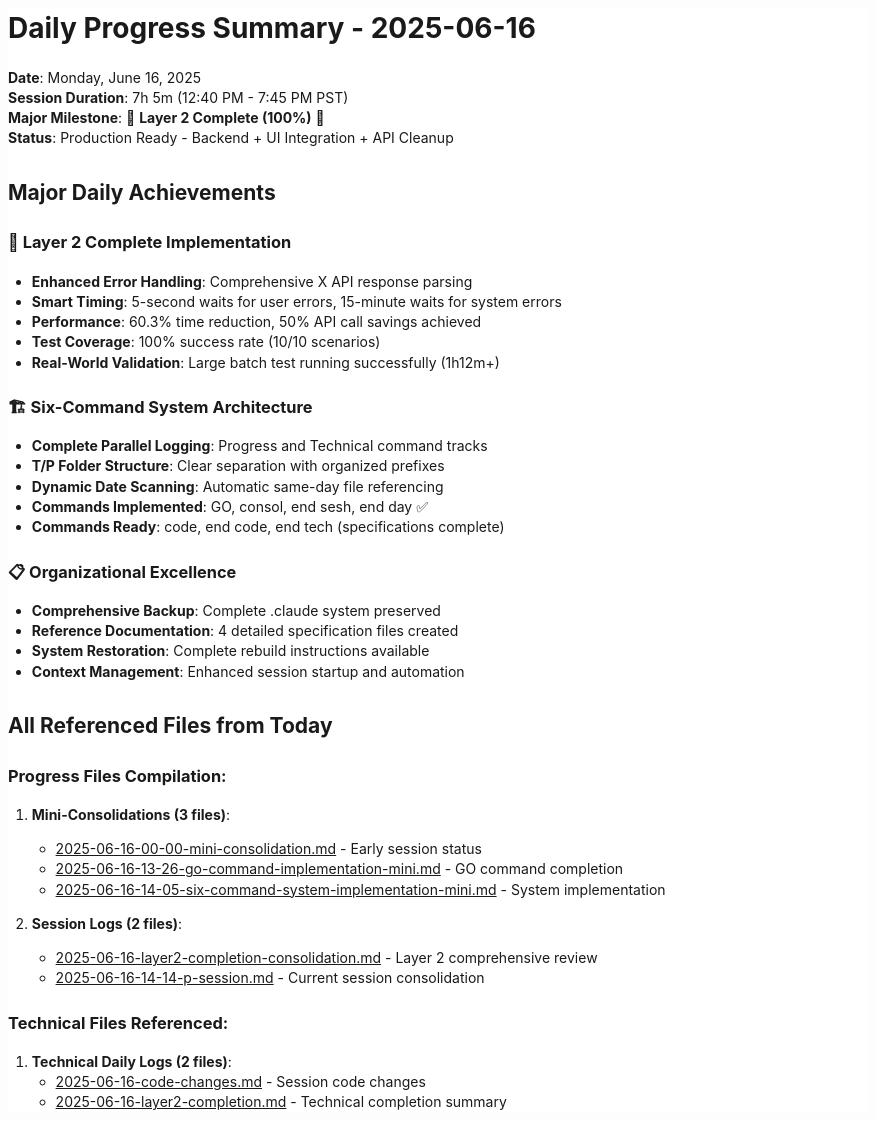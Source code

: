 # Daily Progress Summary - 2025-06-16

**Date**: Monday, June 16, 2025  
**Session Duration**: 7h 5m (12:40 PM - 7:45 PM PST)  
**Major Milestone**: 🎉 **Layer 2 Complete (100%)** 🎉  
**Status**: Production Ready - Backend + UI Integration + API Cleanup

## Major Daily Achievements

### 🚀 **Layer 2 Complete Implementation**
- **Enhanced Error Handling**: Comprehensive X API response parsing
- **Smart Timing**: 5-second waits for user errors, 15-minute waits for system errors
- **Performance**: 60.3% time reduction, 50% API call savings achieved
- **Test Coverage**: 100% success rate (10/10 scenarios)
- **Real-World Validation**: Large batch test running successfully (1h12m+)

### 🏗️ **Six-Command System Architecture**
- **Complete Parallel Logging**: Progress and Technical command tracks
- **T/P Folder Structure**: Clear separation with organized prefixes
- **Dynamic Date Scanning**: Automatic same-day file referencing
- **Commands Implemented**: GO, consol, end sesh, end day ✅
- **Commands Ready**: code, end code, end tech (specifications complete)

### 📋 **Organizational Excellence**
- **Comprehensive Backup**: Complete .claude system preserved
- **Reference Documentation**: 4 detailed specification files created
- **System Restoration**: Complete rebuild instructions available
- **Context Management**: Enhanced session startup and automation

## All Referenced Files from Today

### Progress Files Compilation:
1. **Mini-Consolidations (3 files)**:
   - [2025-06-16-00-00-mini-consolidation.md](../p-mini-consolidations/2025-06-16-00-00-mini-consolidation.md) - Early session status
   - [2025-06-16-13-26-go-command-implementation-mini.md](../p-mini-consolidations/2025-06-16-13-26-go-command-implementation-mini.md) - GO command completion
   - [2025-06-16-14-05-six-command-system-implementation-mini.md](../p-mini-consolidations/2025-06-16-14-05-six-command-system-implementation-mini.md) - System implementation

2. **Session Logs (2 files)**:
   - [2025-06-16-layer2-completion-consolidation.md](../p-session-logs/2025-06-16-layer2-completion-consolidation.md) - Layer 2 comprehensive review
   - [2025-06-16-14-14-p-session.md](../p-session-logs/2025-06-16-14-14-p-session.md) - Current session consolidation

### Technical Files Referenced:
1. **Technical Daily Logs (2 files)**:
   - [2025-06-16-code-changes.md](../../technical/t-daily-logs/2025-06-16-code-changes.md) - Session code changes
   - [2025-06-16-layer2-completion.md](../../technical/t-daily-logs/2025-06-16-layer2-completion.md) - Technical completion summary
